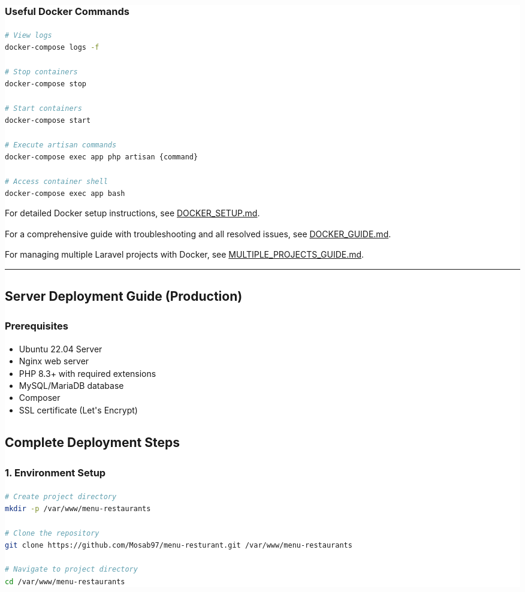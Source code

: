 ### Useful Docker Commands

```bash
# View logs
docker-compose logs -f

# Stop containers
docker-compose stop

# Start containers
docker-compose start

# Execute artisan commands
docker-compose exec app php artisan {command}

# Access container shell
docker-compose exec app bash
```

For detailed Docker setup instructions, see [DOCKER_SETUP.md](DOCKER_SETUP.md).

For a comprehensive guide with troubleshooting and all resolved issues, see [DOCKER_GUIDE.md](DOCKER_GUIDE.md).

For managing multiple Laravel projects with Docker, see [MULTIPLE_PROJECTS_GUIDE.md](MULTIPLE_PROJECTS_GUIDE.md).

---

## Server Deployment Guide (Production)

### Prerequisites
- Ubuntu 22.04 Server
- Nginx web server
- PHP 8.3+ with required extensions
- MySQL/MariaDB database
- Composer
- SSL certificate (Let's Encrypt)

## Complete Deployment Steps

### 1. Environment Setup
```bash
# Create project directory
mkdir -p /var/www/menu-restaurants

# Clone the repository
git clone https://github.com/Mosab97/menu-resturant.git /var/www/menu-restaurants

# Navigate to project directory
cd /var/www/menu-restaurants
```
